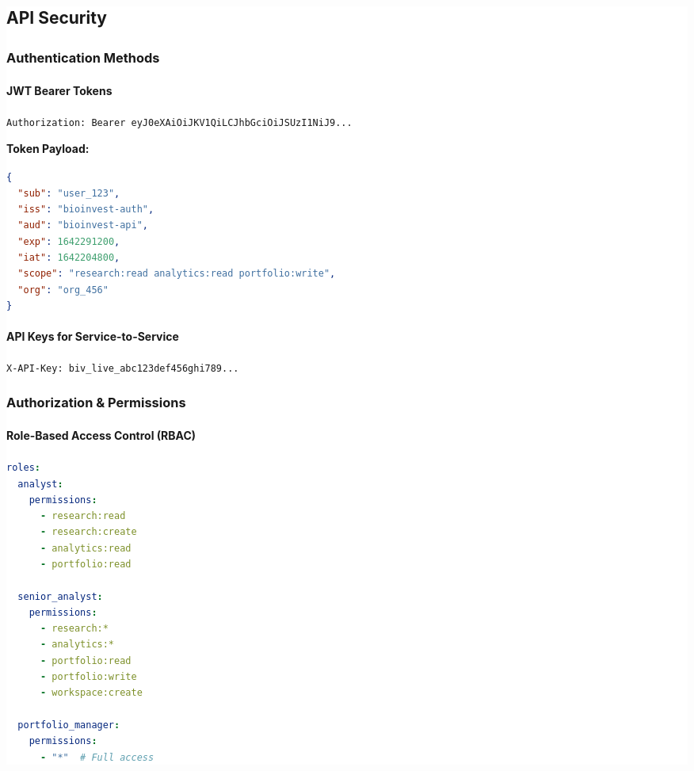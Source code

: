 ## API Security

### Authentication Methods

#### JWT Bearer Tokens
```http
Authorization: Bearer eyJ0eXAiOiJKV1QiLCJhbGciOiJSUzI1NiJ9...
```

**Token Payload:**
```json
{
  "sub": "user_123",
  "iss": "bioinvest-auth",
  "aud": "bioinvest-api",
  "exp": 1642291200,
  "iat": 1642204800,
  "scope": "research:read analytics:read portfolio:write",
  "org": "org_456"
}
```

#### API Keys for Service-to-Service
```http
X-API-Key: biv_live_abc123def456ghi789...
```

### Authorization & Permissions

#### Role-Based Access Control (RBAC)
```yaml
roles:
  analyst:
    permissions:
      - research:read
      - research:create
      - analytics:read
      - portfolio:read
  
  senior_analyst:
    permissions:
      - research:*
      - analytics:*
      - portfolio:read
      - portfolio:write
      - workspace:create
  
  portfolio_manager:
    permissions:
      - "*"  # Full access
```
